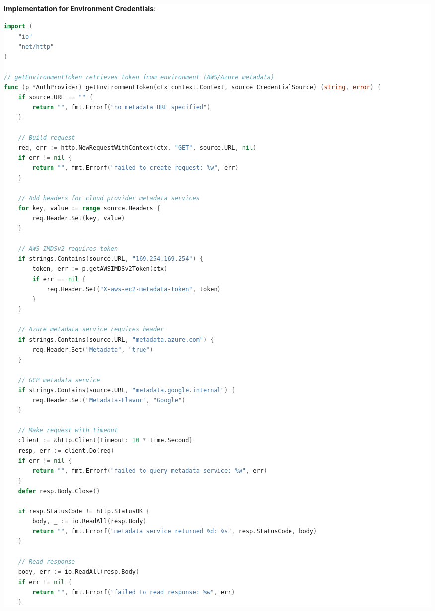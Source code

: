 ```go
```

**Implementation for Environment Credentials**:
```go
import (
    "io"
    "net/http"
)

// getEnvironmentToken retrieves token from environment (AWS/Azure metadata)
func (p *AuthProvider) getEnvironmentToken(ctx context.Context, source CredentialSource) (string, error) {
    if source.URL == "" {
        return "", fmt.Errorf("no metadata URL specified")
    }

    // Build request
    req, err := http.NewRequestWithContext(ctx, "GET", source.URL, nil)
    if err != nil {
        return "", fmt.Errorf("failed to create request: %w", err)
    }

    // Add headers for cloud provider metadata services
    for key, value := range source.Headers {
        req.Header.Set(key, value)
    }

    // AWS IMDSv2 requires token
    if strings.Contains(source.URL, "169.254.169.254") {
        token, err := p.getAWSIMDSv2Token(ctx)
        if err == nil {
            req.Header.Set("X-aws-ec2-metadata-token", token)
        }
    }

    // Azure metadata service requires header
    if strings.Contains(source.URL, "metadata.azure.com") {
        req.Header.Set("Metadata", "true")
    }

    // GCP metadata service
    if strings.Contains(source.URL, "metadata.google.internal") {
        req.Header.Set("Metadata-Flavor", "Google")
    }

    // Make request with timeout
    client := &http.Client{Timeout: 10 * time.Second}
    resp, err := client.Do(req)
    if err != nil {
        return "", fmt.Errorf("failed to query metadata service: %w", err)
    }
    defer resp.Body.Close()

    if resp.StatusCode != http.StatusOK {
        body, _ := io.ReadAll(resp.Body)
        return "", fmt.Errorf("metadata service returned %d: %s", resp.StatusCode, body)
    }

    // Read response
    body, err := io.ReadAll(resp.Body)
    if err != nil {
        return "", fmt.Errorf("failed to read response: %w", err)
    }

```